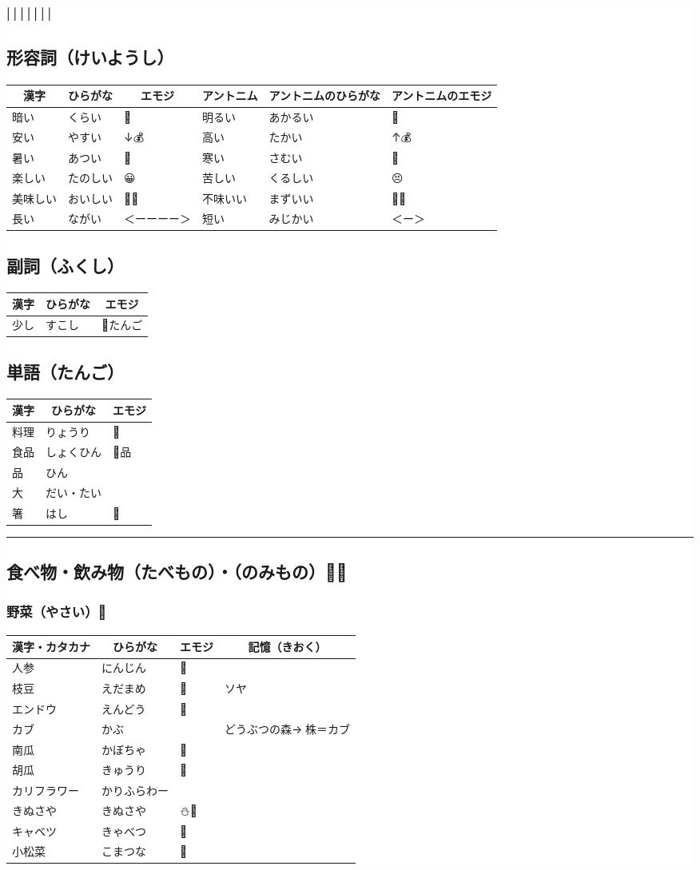 |         |         |          |       |       |     |

## 形容詞（けいようし）

| 漢字     | ひらがな   | エモジ    | アントニム | アントニムのひらがな | アントニムのエモジ |
| ------ | ------ | ------ | ----- | ---------- | --------- |
| 暗い     | くらい    | 🔅     | 明るい   | あかるい       | 🔆        |
| 安い     | やすい    | ↓💰    | 高い    | たかい        | ↑💰       |
| 暑い     | あつい    | 🥵     | 寒い    | さむい        | 🥶        |
| 楽しい    | たのしい   | 😀     | 苦しい   | くるしい       | 😣        |
| 美味しい   | おいしい   | 🍚😋   | 不味いい  | まずいい       | 🍚😣      |
| 長い     | ながい    | ＜ーーーー＞ | 短い    | みじかい       | ＜ー＞       |


## 副詞（ふくし）

| 漢字  | ひらがな | エモジ   |
| --- | ---- | ----- |
| 少し  | すこし  | 🤏たんご |

## 単語（たんご）

| 漢字  | ひらがな  | エモジ |
| --- | ----- | --- |
| 料理  | りょうり  | 🍳  |
| 食品  | しょくひん | 🍜品 |
| 品   | ひん    |     |
| 大   | だい・たい |     |
| 箸   | はし    | 🥢  |

---
## 食べ物・飲み物（たべもの）・（のみもの）🍙💧

### 野菜（やさい）🥦

| 漢字・カタカナ | ひらがな   | エモジ     | 記憶（きおく）                  |
| ------- | ------ | ------- | ------------------------ |
| 人参      | にんじん   | 🥕      |                          |
| 枝豆      | えだまめ   | 🫛      | ソヤ                       |
| エンドウ    | えんどう   | 🫛      |                          |
| カブ      | かぶ     |         | どうぶつの森→ 株＝カブ             |
| 南瓜      | かぼちゃ   | 🎃      |                          |
| 胡瓜      | きゅうり   | 🥒      |                          |
| カリフラワー  | かりふらわー |         |                          |
| きぬさや    | きぬさや   | ⛄️🫛    |                          |
| キャベツ    | きゃべつ   | 🥬      |                          |
| 小松菜     | こまつな   | 🥬      |                          |